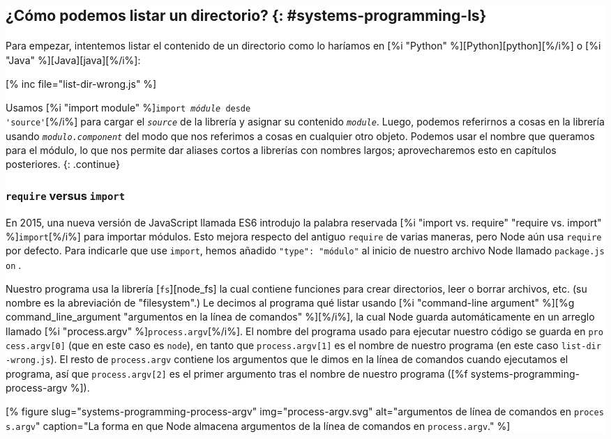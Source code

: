 <div class="pagebreak"></div>

## ¿Cómo podemos listar un directorio? {: #systems-programming-ls}

Para empezar,
intentemos listar el contenido de un directorio como lo haríamos en [%i "Python" %][Python][python][%/i%]
o [%i "Java" %][Java][java][%/i%]:

[% inc file="list-dir-wrong.js" %]

Usamos [%i "import module" %]<code>import <em>módule</em> desde 'source'</code>[%/i%] para cargar el <code><em>source</em></code> de la librería
y asignar su contenido  <code><em>module</em></code>.
Luego,
podemos referirnos a  cosas en la librería usando <code><em>modulo.component</em></code>
del modo que nos referimos a cosas en cualquier otro objeto.
Podemos usar el nombre que queramos para el módulo,
lo que nos permite dar aliases cortos a librerías con nombres largos;
aprovecharemos esto en capítulos posteriores.
{: .continue}

<div class="callout" markdown="1">

### `require` versus `import`

En 2015, una nueva versión de JavaScript llamada ES6 introdujo
la palabra reservada [%i "import vs. require" "require vs. import" %]`import`[%/i%] para importar módulos.
Esto mejora respecto del antiguo `require` de varias maneras,
pero Node aún usa `require` por defecto.
Para indicarle que use `import`,
hemos añadido `"type": "módulo"` al inicio de nuestro archivo Node llamado `package.json` .

</div>

Nuestro programa usa la librería [`fs`][node_fs] 
la cual contiene funciones para crear directorios, leer o borrar archivos, etc.
(su nombre es la abreviación de "filesystem".)
Le decimos al programa qué listar usando [%i "command-line argument" %][%g command_line_argument "argumentos en la línea de comandos" %][%/i%],
la cual Node  guarda automáticamente en un arreglo llamado [%i "process.argv" %]`process.argv`[%/i%].
El nombre del programa usado para ejecutar nuestro código se guarda en `process.argv[0]` (que en este caso es `node`),
en tanto que `process.argv[1]` es el nombre de nuestro programa (en este caso `list-dir-wrong.js`).
El resto de `process.argv` contiene los argumentos  que le dimos en la línea de comandos cuando ejecutamos el programa,
así que `process.argv[2]` es el primer argumento tras el nombre de nuestro programa ([%f systems-programming-process-argv %]).

[% figure
   slug="systems-programming-process-argv"
   img="process-argv.svg"
   alt="argumentos de línea de comandos en `process.argv`"
   caption="La forma en que Node almacena argumentos de la línea de comandos en <code>process.argv</code>."
%]
